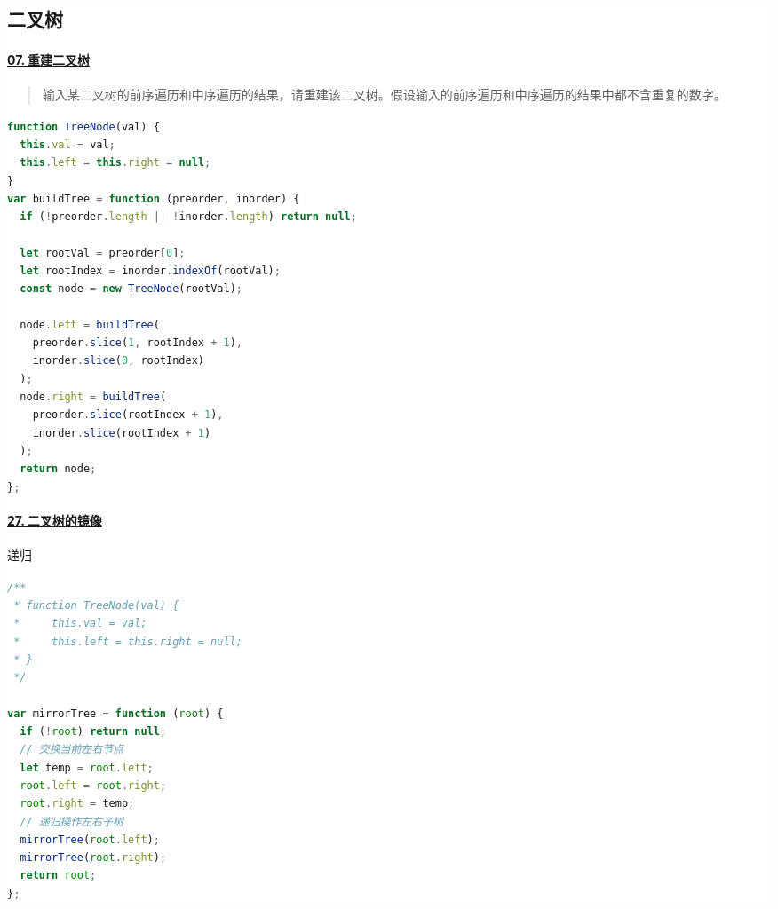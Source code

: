 
## 二叉树

#### [07. 重建二叉树](https://leetcode-cn.com/problems/zhong-jian-er-cha-shu-lcof/)

> 输入某二叉树的前序遍历和中序遍历的结果，请重建该二叉树。假设输入的前序遍历和中序遍历的结果中都不含重复的数字。

```js
function TreeNode(val) {
  this.val = val;
  this.left = this.right = null;
}
var buildTree = function (preorder, inorder) {
  if (!preorder.length || !inorder.length) return null;

  let rootVal = preorder[0];
  let rootIndex = inorder.indexOf(rootVal);
  const node = new TreeNode(rootVal);

  node.left = buildTree(
    preorder.slice(1, rootIndex + 1),
    inorder.slice(0, rootIndex)
  );
  node.right = buildTree(
    preorder.slice(rootIndex + 1),
    inorder.slice(rootIndex + 1)
  );
  return node;
};
```

#### [27. 二叉树的镜像](https://leetcode-cn.com/problems/er-cha-shu-de-jing-xiang-lcof/)

递归

```js
/**
 * function TreeNode(val) {
 *     this.val = val;
 *     this.left = this.right = null;
 * }
 */

var mirrorTree = function (root) {
  if (!root) return null;
  // 交换当前左右节点
  let temp = root.left;
  root.left = root.right;
  root.right = temp;
  // 递归操作左右子树
  mirrorTree(root.left);
  mirrorTree(root.right);
  return root;
};
```
